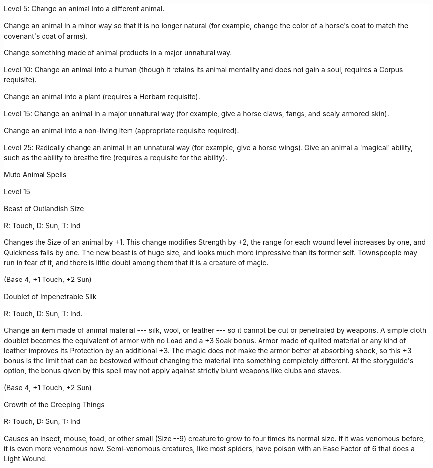 Level 5: Change an animal into a different animal.

Change an animal in a minor way so that it is no longer natural (for
example, change the color of a horse\'s coat to match the covenant\'s
coat of arms).

Change something made of animal products in a major unnatural way.

Level 10: Change an animal into a human (though it retains its animal
mentality and does not gain a soul, requires a Corpus requisite).

Change an animal into a plant (requires a Herbam requisite).

Level 15: Change an animal in a major unnatural way (for example, give a
horse claws, fangs, and scaly armored skin).

Change an animal into a non-living item (appropriate requisite
required).

Level 25: Radically change an animal in an unnatural way (for example,
give a horse wings). Give an animal a \'magical\' ability, such as the
ability to breathe fire (requires a requisite for the ability).

Muto Animal Spells

Level 15

Beast of Outlandish Size

R: Touch, D: Sun, T: Ind

Changes the Size of an animal by +1. This change modifies Strength by
+2, the range for each wound level increases by one, and Quickness falls
by one. The new beast is of huge size, and looks much more impressive
than its former self. Townspeople may run in fear of it, and there is
little doubt among them that it is a creature of magic.

(Base 4, +1 Touch, +2 Sun)

Doublet of Impenetrable Silk

R: Touch, D: Sun, T: Ind.

Change an item made of animal material --- silk, wool, or leather --- so
it cannot be cut or penetrated by weapons. A simple cloth doublet
becomes the equivalent of armor with no Load and a +3 Soak bonus. Armor
made of quilted material or any kind of leather improves its Protection
by an additional +3. The magic does not make the armor better at
absorbing shock, so this +3 bonus is the limit that can be bestowed
without changing the material into something completely different. At
the storyguide\'s option, the bonus given by this spell may not apply
against strictly blunt weapons like clubs and staves.

(Base 4, +1 Touch, +2 Sun)

Growth of the Creeping Things

R: Touch, D: Sun, T: Ind

Causes an insect, mouse, toad, or other small (Size --9) creature to
grow to four times its normal size. If it was venomous before, it is
even more venomous now. Semi-venomous creatures, like most spiders, have
poison with an Ease Factor of 6 that does a Light Wound.
